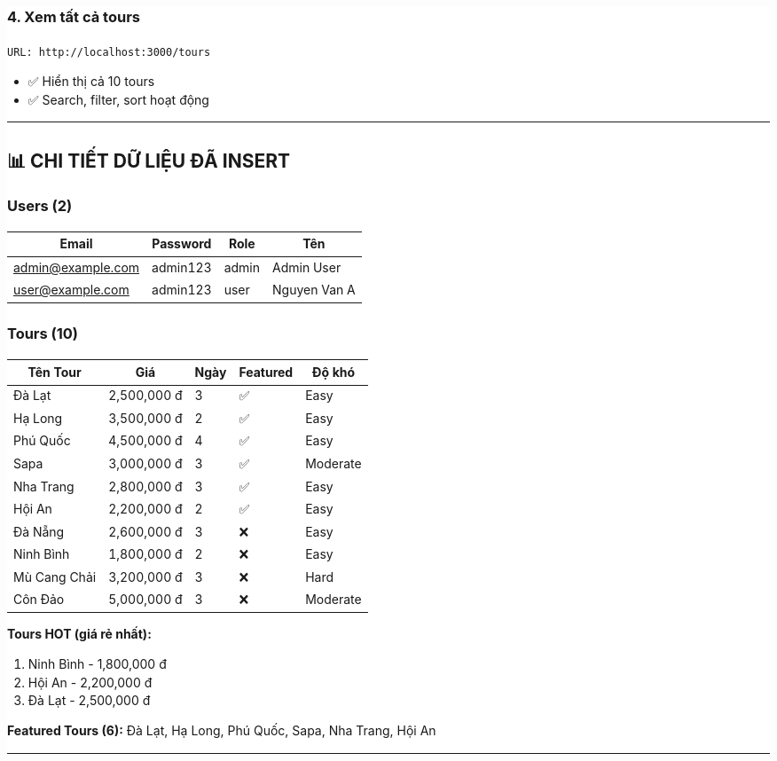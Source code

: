 ### 4. Xem tất cả tours

```
URL: http://localhost:3000/tours
```

- ✅ Hiển thị cả 10 tours
- ✅ Search, filter, sort hoạt động

---

## 📊 CHI TIẾT DỮ LIỆU ĐÃ INSERT

### Users (2)

| Email | Password | Role | Tên |
|-------|----------|------|-----|
| admin@example.com | admin123 | admin | Admin User |
| user@example.com | admin123 | user | Nguyen Van A |

### Tours (10)

| Tên Tour | Giá | Ngày | Featured | Độ khó |
|----------|-----|------|----------|--------|
| Đà Lạt | 2,500,000 đ | 3 | ✅ | Easy |
| Hạ Long | 3,500,000 đ | 2 | ✅ | Easy |
| Phú Quốc | 4,500,000 đ | 4 | ✅ | Easy |
| Sapa | 3,000,000 đ | 3 | ✅ | Moderate |
| Nha Trang | 2,800,000 đ | 3 | ✅ | Easy |
| Hội An | 2,200,000 đ | 2 | ✅ | Easy |
| Đà Nẵng | 2,600,000 đ | 3 | ❌ | Easy |
| Ninh Bình | 1,800,000 đ | 2 | ❌ | Easy |
| Mù Cang Chải | 3,200,000 đ | 3 | ❌ | Hard |
| Côn Đảo | 5,000,000 đ | 3 | ❌ | Moderate |

**Tours HOT (giá rẻ nhất):**
1. Ninh Bình - 1,800,000 đ
2. Hội An - 2,200,000 đ
3. Đà Lạt - 2,500,000 đ

**Featured Tours (6):**
Đà Lạt, Hạ Long, Phú Quốc, Sapa, Nha Trang, Hội An

---

